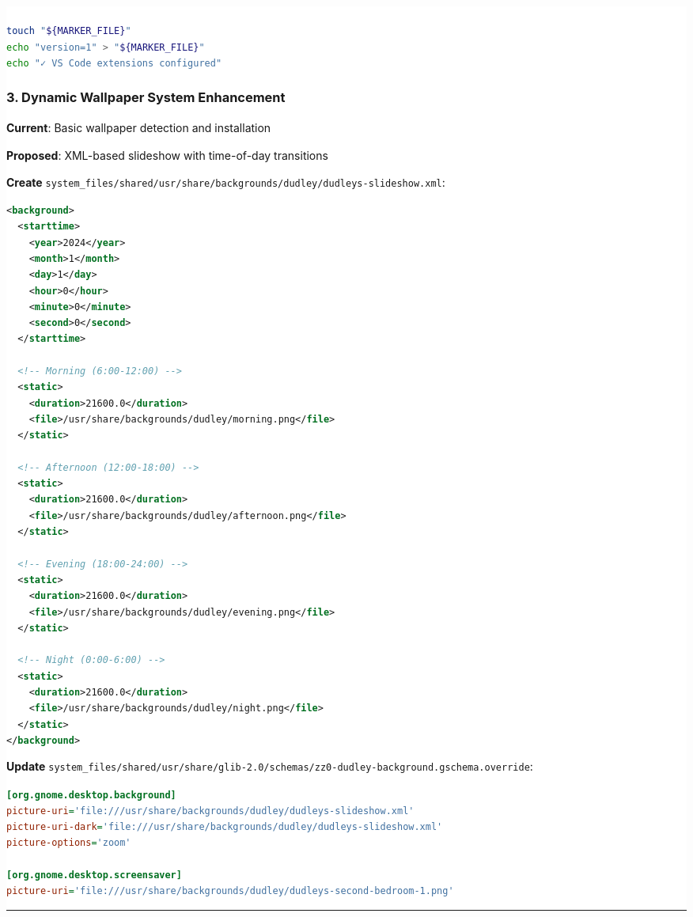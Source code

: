 ```bash

touch "${MARKER_FILE}"
echo "version=1" > "${MARKER_FILE}"
echo "✓ VS Code extensions configured"
```

### 3. **Dynamic Wallpaper System Enhancement**

**Current**: Basic wallpaper detection and installation

**Proposed**: XML-based slideshow with time-of-day transitions

**Create** `system_files/shared/usr/share/backgrounds/dudley/dudleys-slideshow.xml`:
```xml
<background>
  <starttime>
    <year>2024</year>
    <month>1</month>
    <day>1</day>
    <hour>0</hour>
    <minute>0</minute>
    <second>0</second>
  </starttime>
  
  <!-- Morning (6:00-12:00) -->
  <static>
    <duration>21600.0</duration>
    <file>/usr/share/backgrounds/dudley/morning.png</file>
  </static>
  
  <!-- Afternoon (12:00-18:00) -->
  <static>
    <duration>21600.0</duration>
    <file>/usr/share/backgrounds/dudley/afternoon.png</file>
  </static>
  
  <!-- Evening (18:00-24:00) -->
  <static>
    <duration>21600.0</duration>
    <file>/usr/share/backgrounds/dudley/evening.png</file>
  </static>
  
  <!-- Night (0:00-6:00) -->
  <static>
    <duration>21600.0</duration>
    <file>/usr/share/backgrounds/dudley/night.png</file>
  </static>
</background>
```

**Update** `system_files/shared/usr/share/glib-2.0/schemas/zz0-dudley-background.gschema.override`:
```ini
[org.gnome.desktop.background]
picture-uri='file:///usr/share/backgrounds/dudley/dudleys-slideshow.xml'
picture-uri-dark='file:///usr/share/backgrounds/dudley/dudleys-slideshow.xml'
picture-options='zoom'

[org.gnome.desktop.screensaver]
picture-uri='file:///usr/share/backgrounds/dudley/dudleys-second-bedroom-1.png'
```

---